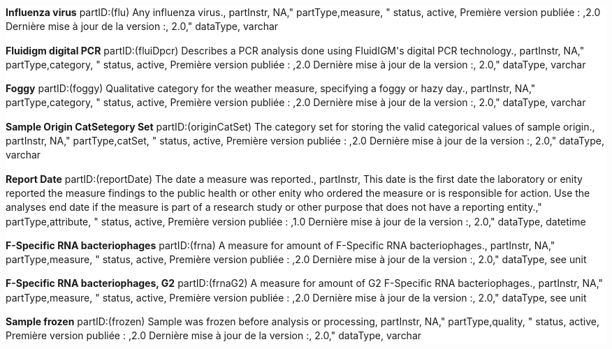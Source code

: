 <a name="flu">**Influenza virus**</a> partID:(flu)
Any influenza virus.,
 partInstr, NA," 
 partType,measure, "
status, active, Première version publiée : ,2.0 Dernière mise à jour de la version :, 2.0,"
 dataType, varchar

<a name="fluiDpcr">**Fluidigm digital PCR**</a> partID:(fluiDpcr)
Describes a PCR analysis done using FluidIGM's digital PCR technology.,
 partInstr, NA," 
 partType,category, "
status, active, Première version publiée : ,2.0 Dernière mise à jour de la version :, 2.0,"
 dataType, varchar

<a name="foggy">**Foggy**</a> partID:(foggy)
Qualitative category for the weather measure, specifying a foggy or hazy day.,
 partInstr, NA," 
 partType,category, "
status, active, Première version publiée : ,2.0 Dernière mise à jour de la version :, 2.0,"
 dataType, varchar

<a name="originCatSet">**Sample Origin CatSetegory Set**</a> partID:(originCatSet)
The category set for storing the valid categorical values of sample origin.,
 partInstr, NA," 
 partType,catSet, "
status, active, Première version publiée : ,2.0 Dernière mise à jour de la version :, 2.0,"
 dataType, varchar

<a name="reportDate">**Report Date**</a> partID:(reportDate)
The date a measure was reported.,
 partInstr, This date is the first date the laboratory or enity reported the measure findings to the public health or other enity who ordered the measure or is responsible for action. Use the analyses end date if the measure is part of a research study or other purpose that does not have a reporting entity.," 
 partType,attribute, "
status, active, Première version publiée : ,1.0 Dernière mise à jour de la version :, 2.0,"
 dataType, datetime

<a name="frna">**F-Specific RNA bacteriophages**</a> partID:(frna)
A measure for amount of F-Specific RNA bacteriophages.,
 partInstr, NA," 
 partType,measure, "
status, active, Première version publiée : ,2.0 Dernière mise à jour de la version :, 2.0,"
 dataType, see unit

<a name="frnaG2">**F-Specific RNA bacteriophages, G2**</a> partID:(frnaG2)
A measure for amount of G2 F-Specific RNA bacteriophages.,
 partInstr, NA," 
 partType,measure, "
status, active, Première version publiée : ,2.0 Dernière mise à jour de la version :, 2.0,"
 dataType, see unit

<a name="frozen">**Sample frozen**</a> partID:(frozen)
Sample was frozen before analysis or processing,
 partInstr, NA," 
 partType,quality, "
status, active, Première version publiée : ,2.0 Dernière mise à jour de la version :, 2.0,"
 dataType, varchar
